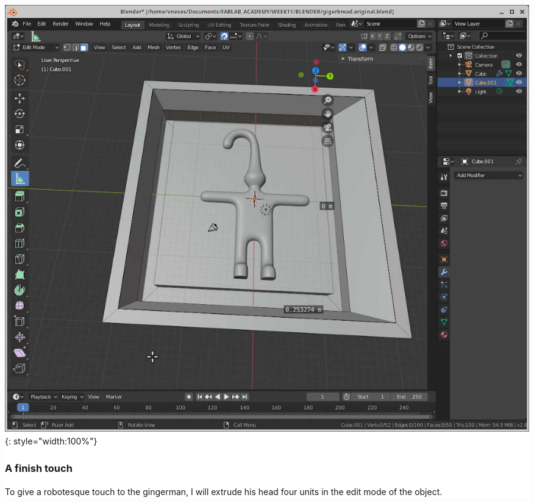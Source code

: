 ![](../images/week11/gman19.jpg){: style="width:100%"}


### A finish touch

To give a robotesque touch to the gingerman, I will extrude his head four units in the edit mode of the object.

